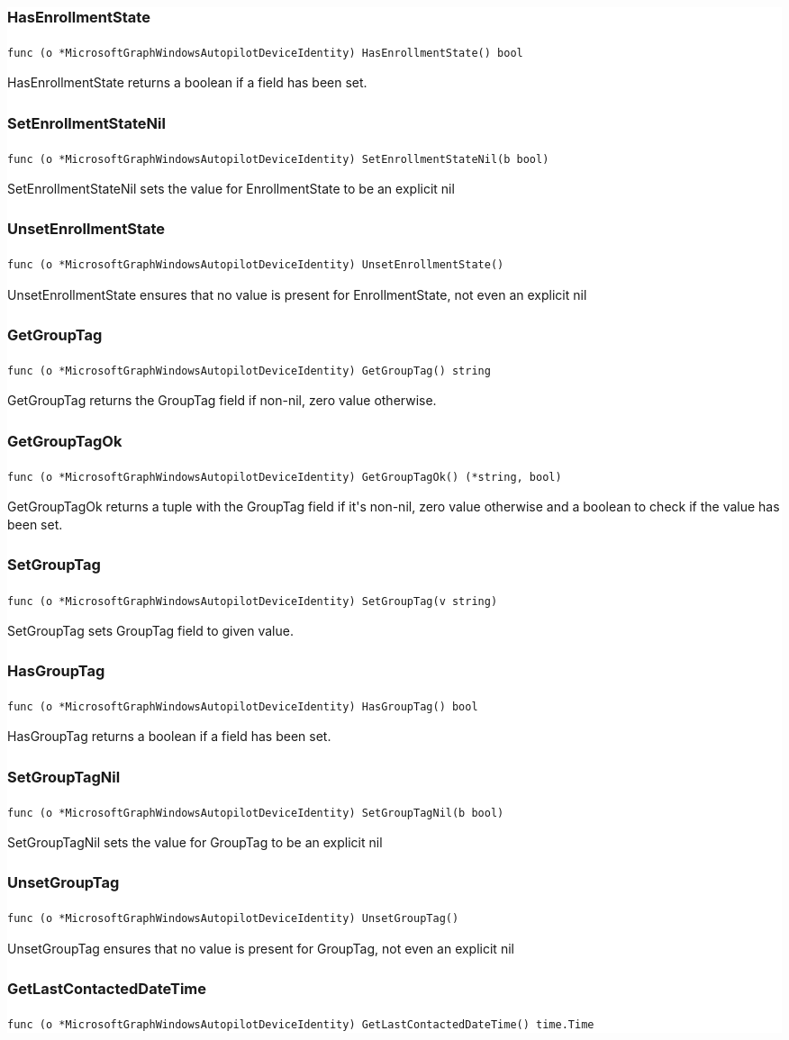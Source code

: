 ### HasEnrollmentState

`func (o *MicrosoftGraphWindowsAutopilotDeviceIdentity) HasEnrollmentState() bool`

HasEnrollmentState returns a boolean if a field has been set.

### SetEnrollmentStateNil

`func (o *MicrosoftGraphWindowsAutopilotDeviceIdentity) SetEnrollmentStateNil(b bool)`

 SetEnrollmentStateNil sets the value for EnrollmentState to be an explicit nil

### UnsetEnrollmentState
`func (o *MicrosoftGraphWindowsAutopilotDeviceIdentity) UnsetEnrollmentState()`

UnsetEnrollmentState ensures that no value is present for EnrollmentState, not even an explicit nil
### GetGroupTag

`func (o *MicrosoftGraphWindowsAutopilotDeviceIdentity) GetGroupTag() string`

GetGroupTag returns the GroupTag field if non-nil, zero value otherwise.

### GetGroupTagOk

`func (o *MicrosoftGraphWindowsAutopilotDeviceIdentity) GetGroupTagOk() (*string, bool)`

GetGroupTagOk returns a tuple with the GroupTag field if it's non-nil, zero value otherwise
and a boolean to check if the value has been set.

### SetGroupTag

`func (o *MicrosoftGraphWindowsAutopilotDeviceIdentity) SetGroupTag(v string)`

SetGroupTag sets GroupTag field to given value.

### HasGroupTag

`func (o *MicrosoftGraphWindowsAutopilotDeviceIdentity) HasGroupTag() bool`

HasGroupTag returns a boolean if a field has been set.

### SetGroupTagNil

`func (o *MicrosoftGraphWindowsAutopilotDeviceIdentity) SetGroupTagNil(b bool)`

 SetGroupTagNil sets the value for GroupTag to be an explicit nil

### UnsetGroupTag
`func (o *MicrosoftGraphWindowsAutopilotDeviceIdentity) UnsetGroupTag()`

UnsetGroupTag ensures that no value is present for GroupTag, not even an explicit nil
### GetLastContactedDateTime

`func (o *MicrosoftGraphWindowsAutopilotDeviceIdentity) GetLastContactedDateTime() time.Time`
